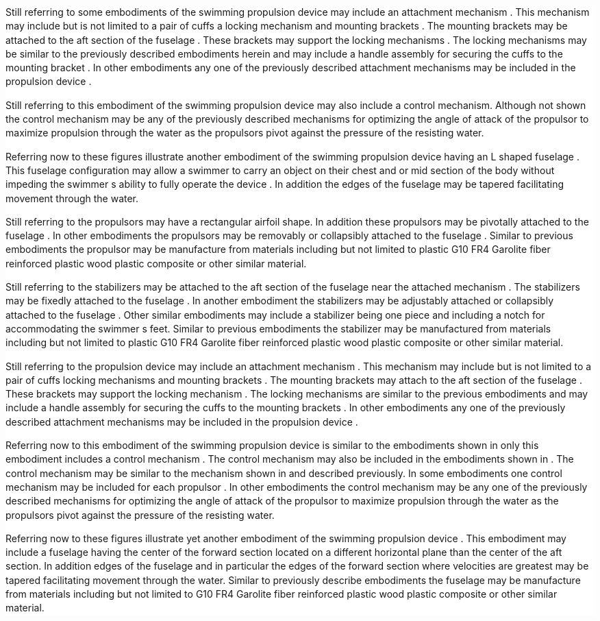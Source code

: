 Still referring to some embodiments of the swimming propulsion device may include an attachment mechanism . This mechanism may include but is not limited to a pair of cuffs a locking mechanism and mounting brackets . The mounting brackets may be attached to the aft section of the fuselage . These brackets may support the locking mechanisms . The locking mechanisms may be similar to the previously described embodiments herein and may include a handle assembly for securing the cuffs to the mounting bracket . In other embodiments any one of the previously described attachment mechanisms may be included in the propulsion device .

Still referring to this embodiment of the swimming propulsion device may also include a control mechanism. Although not shown the control mechanism may be any of the previously described mechanisms for optimizing the angle of attack of the propulsor to maximize propulsion through the water as the propulsors pivot against the pressure of the resisting water.

Referring now to these figures illustrate another embodiment of the swimming propulsion device having an L shaped fuselage . This fuselage configuration may allow a swimmer to carry an object on their chest and or mid section of the body without impeding the swimmer s ability to fully operate the device . In addition the edges of the fuselage may be tapered facilitating movement through the water.

Still referring to the propulsors may have a rectangular airfoil shape. In addition these propulsors may be pivotally attached to the fuselage . In other embodiments the propulsors may be removably or collapsibly attached to the fuselage . Similar to previous embodiments the propulsor may be manufacture from materials including but not limited to plastic G10 FR4 Garolite fiber reinforced plastic wood plastic composite or other similar material.

Still referring to the stabilizers may be attached to the aft section of the fuselage near the attached mechanism . The stabilizers may be fixedly attached to the fuselage . In another embodiment the stabilizers may be adjustably attached or collapsibly attached to the fuselage . Other similar embodiments may include a stabilizer being one piece and including a notch for accommodating the swimmer s feet. Similar to previous embodiments the stabilizer may be manufactured from materials including but not limited to plastic G10 FR4 Garolite fiber reinforced plastic wood plastic composite or other similar material.

Still referring to the propulsion device may include an attachment mechanism . This mechanism may include but is not limited to a pair of cuffs locking mechanisms and mounting brackets . The mounting brackets may attach to the aft section of the fuselage . These brackets may support the locking mechanism . The locking mechanisms are similar to the previous embodiments and may include a handle assembly for securing the cuffs to the mounting brackets . In other embodiments any one of the previously described attachment mechanisms may be included in the propulsion device .

Referring now to this embodiment of the swimming propulsion device is similar to the embodiments shown in only this embodiment includes a control mechanism . The control mechanism may also be included in the embodiments shown in . The control mechanism may be similar to the mechanism shown in and described previously. In some embodiments one control mechanism may be included for each propulsor . In other embodiments the control mechanism may be any one of the previously described mechanisms for optimizing the angle of attack of the propulsor to maximize propulsion through the water as the propulsors pivot against the pressure of the resisting water.

Referring now to these figures illustrate yet another embodiment of the swimming propulsion device . This embodiment may include a fuselage having the center of the forward section located on a different horizontal plane than the center of the aft section. In addition edges of the fuselage and in particular the edges of the forward section where velocities are greatest may be tapered facilitating movement through the water. Similar to previously describe embodiments the fuselage may be manufacture from materials including but not limited to G10 FR4 Garolite fiber reinforced plastic wood plastic composite or other similar material.
